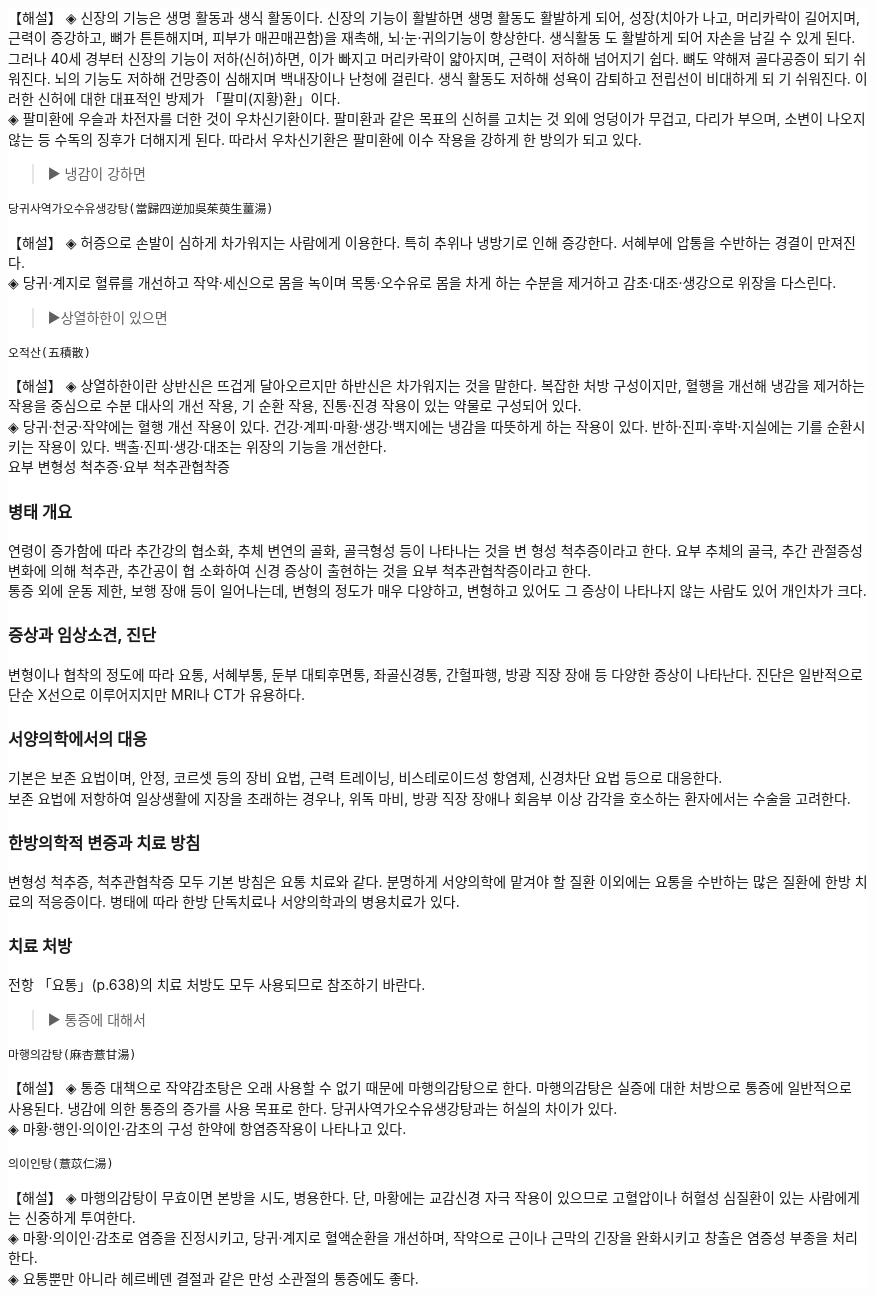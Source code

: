 【해설】 ◈ 신장의 기능은 생명 활동과 생식 활동이다. 신장의 기능이 활발하면 생명 활동도 활발하게 되어, 성장(치아가 나고, 머리카락이 길어지며, 근력이 증강하고, 뼈가 튼튼해지며, 피부가 매끈매끈함)을 재촉해, 뇌·눈·귀의기능이 향상한다. 생식활동 도 활발하게 되어 자손을 남길 수 있게 된다. 그러나 40세 경부터 신장의 기능이 저하(신허)하면, 이가 빠지고 머리카락이 얇아지며, 근력이 저하해 넘어지기 쉽다. 뼈도 약해져 골다공증이 되기 쉬워진다. 뇌의 기능도 저하해 건망증이 심해지며 백내장이나 난청에 걸린다. 생식 활동도 저하해 성욕이 감퇴하고 전립선이 비대하게 되 기 쉬워진다. 이러한 신허에 대한 대표적인 방제가 「팔미(지황)환」이다.  
◈ 팔미환에 우슬과 차전자를 더한 것이 우차신기환이다. 팔미환과 같은 목표의 신허를 고치는 것 외에 엉덩이가 무겁고, 다리가 부으며, 소변이 나오지 않는 등 수독의 징후가 더해지게 된다. 따라서 우차신기환은 팔미환에 이수 작용을 강하게 한 방의가 되고 있다.

> ► 냉감이 강하면

`당귀사역가오수유생강탕(當歸四逆加吳茱萸生薑湯)`

【해설】 ◈ 허증으로 손발이 심하게 차가워지는 사람에게 이용한다. 특히 추위나 냉방기로 인해 증강한다. 서혜부에 압통을 수반하는 경결이 만져진다.  
◈ 당귀·계지로 혈류를 개선하고 작약·세신으로 몸을 녹이며 목통·오수유로 몸을 차게 하는 수분을 제거하고 감초·대조·생강으로 위장을 다스린다.

> ►상열하한이 있으면

`오적산(五積散)`

【해설】 ◈ 상열하한이란 상반신은 뜨겁게 달아오르지만 하반신은 차가워지는 것을 말한다. 복잡한 처방 구성이지만, 혈행을 개선해 냉감을 제거하는 작용을 중심으로 수분 대사의 개선 작용, 기 순환 작용, 진통·진경 작용이 있는 약물로 구성되어 있다.  
◈ 당귀·천궁·작약에는 혈행 개선 작용이 있다. 건강·계피·마황·생강·백지에는 냉감을 따뜻하게 하는 작용이 있다. 반하·진피·후박·지실에는 기를 순환시키는 작용이 있다. 백출·진피·생강·대조는 위장의 기능을 개선한다.  
요부 변형성 척추증·요부 척추관협착증

### 병태 개요
연령이 증가함에 따라 추간강의 협소화, 추체 변연의 골화, 골극형성 등이 나타나는 것을 변 형성 척추증이라고 한다. 요부 추체의 골극, 추간 관절증성 변화에 의해 척추관, 추간공이 협 소화하여 신경 증상이 출현하는 것을 요부 척추관협착증이라고 한다.  
통증 외에 운동 제한, 보행 장애 등이 일어나는데, 변형의 정도가 매우 다양하고, 변형하고 있어도 그 증상이 나타나지 않는 사람도 있어 개인차가 크다.

### 증상과 임상소견, 진단
변형이나 협착의 정도에 따라 요통, 서혜부통, 둔부 대퇴후면통, 좌골신경통, 간헐파행, 방광 직장 장애 등 다양한 증상이 나타난다. 진단은 일반적으로 단순 X선으로 이루어지지만 MRI나 CT가 유용하다.

### 서양의학에서의 대응
기본은 보존 요법이며, 안정, 코르셋 등의 장비 요법, 근력 트레이닝, 비스테로이드성 항염제, 신경차단 요법 등으로 대응한다.  
보존 요법에 저항하여 일상생활에 지장을 초래하는 경우나, 위독 마비, 방광 직장 장애나 회음부 이상 감각을 호소하는 환자에서는 수술을 고려한다.

### 한방의학적 변증과 치료 방침
변형성 척추증, 척추관협착증 모두 기본 방침은 요통 치료와 같다. 분명하게 서양의학에 맡겨야 할 질환 이외에는 요통을 수반하는 많은 질환에 한방 치료의 적응증이다. 병태에 따라 한방 단독치료나 서양의학과의 병용치료가 있다.

### 치료 처방
전항 「요통」(p.638)의 치료 처방도 모두 사용되므로 참조하기 바란다.

> ► 통증에 대해서

`마행의감탕(麻杏薏甘湯)`

【해설】 ◈ 통증 대책으로 작약감초탕은 오래 사용할 수 없기 때문에 마행의감탕으로 한다. 마행의감탕은 실증에 대한 처방으로 통증에 일반적으로 사용된다. 냉감에 의한 통증의 증가를 사용 목표로 한다. 당귀사역가오수유생강탕과는 허실의 차이가 있다.  
◈ 마황·행인·의이인·감초의 구성 한약에 항염증작용이 나타나고 있다.

`의이인탕(薏苡仁湯)`

【해설】 ◈ 마행의감탕이 무효이면 본방을 시도, 병용한다. 단, 마황에는 교감신경 자극 작용이 있으므로 고혈압이나 허혈성 심질환이 있는 사람에게는 신중하게 투여한다.  
◈ 마황·의이인·감초로 염증을 진정시키고, 당귀·계지로 혈액순환을 개선하며, 작약으로 근이나 근막의 긴장을 완화시키고 창출은 염증성 부종을 처리한다.  
◈ 요통뿐만 아니라 헤르베덴 결절과 같은 만성 소관절의 통증에도 좋다.

